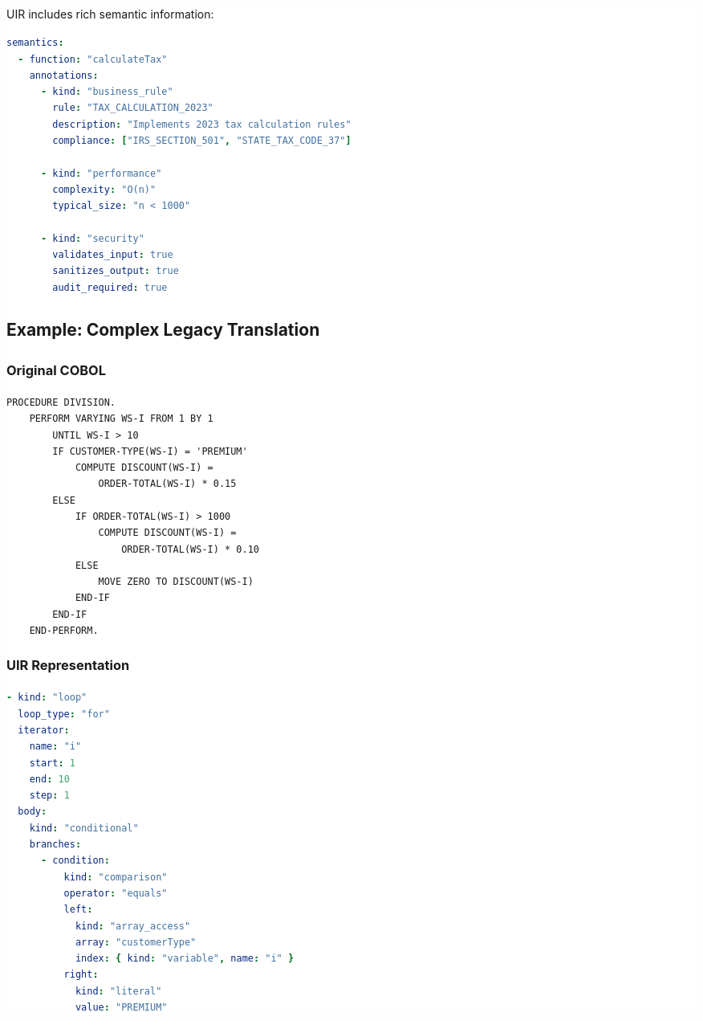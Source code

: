 UIR includes rich semantic information:

```yaml
semantics:
  - function: "calculateTax"
    annotations:
      - kind: "business_rule"
        rule: "TAX_CALCULATION_2023"
        description: "Implements 2023 tax calculation rules"
        compliance: ["IRS_SECTION_501", "STATE_TAX_CODE_37"]
      
      - kind: "performance"
        complexity: "O(n)"
        typical_size: "n < 1000"
        
      - kind: "security"
        validates_input: true
        sanitizes_output: true
        audit_required: true
```

## Example: Complex Legacy Translation

### Original COBOL
```cobol
PROCEDURE DIVISION.
    PERFORM VARYING WS-I FROM 1 BY 1 
        UNTIL WS-I > 10
        IF CUSTOMER-TYPE(WS-I) = 'PREMIUM'
            COMPUTE DISCOUNT(WS-I) = 
                ORDER-TOTAL(WS-I) * 0.15
        ELSE
            IF ORDER-TOTAL(WS-I) > 1000
                COMPUTE DISCOUNT(WS-I) = 
                    ORDER-TOTAL(WS-I) * 0.10
            ELSE
                MOVE ZERO TO DISCOUNT(WS-I)
            END-IF
        END-IF
    END-PERFORM.
```

### UIR Representation
```yaml
- kind: "loop"
  loop_type: "for"
  iterator:
    name: "i"
    start: 1
    end: 10
    step: 1
  body:
    kind: "conditional"
    branches:
      - condition:
          kind: "comparison"
          operator: "equals"
          left:
            kind: "array_access"
            array: "customerType"
            index: { kind: "variable", name: "i" }
          right:
            kind: "literal"
            value: "PREMIUM"
```
